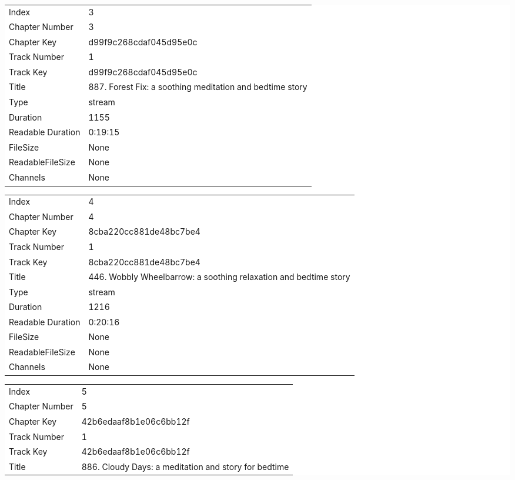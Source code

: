 |  |  |
| - | - |
| Index | 3 |
| Chapter Number | 3 |
| Chapter Key | d99f9c268cdaf045d95e0c |
| Track Number | 1 |
| Track Key | d99f9c268cdaf045d95e0c |
| Title | 887. Forest Fix: a soothing meditation and bedtime story |
| Type | stream |
| Duration | 1155 |
| Readable Duration | 0:19:15 |
| FileSize | None |
| ReadableFileSize | None |
| Channels | None |

|  |  |
| - | - |
| Index | 4 |
| Chapter Number | 4 |
| Chapter Key | 8cba220cc881de48bc7be4 |
| Track Number | 1 |
| Track Key | 8cba220cc881de48bc7be4 |
| Title | 446. Wobbly Wheelbarrow: a soothing relaxation and bedtime story |
| Type | stream |
| Duration | 1216 |
| Readable Duration | 0:20:16 |
| FileSize | None |
| ReadableFileSize | None |
| Channels | None |

|  |  |
| - | - |
| Index | 5 |
| Chapter Number | 5 |
| Chapter Key | 42b6edaaf8b1e06c6bb12f |
| Track Number | 1 |
| Track Key | 42b6edaaf8b1e06c6bb12f |
| Title | 886. Cloudy Days: a meditation and story for bedtime |